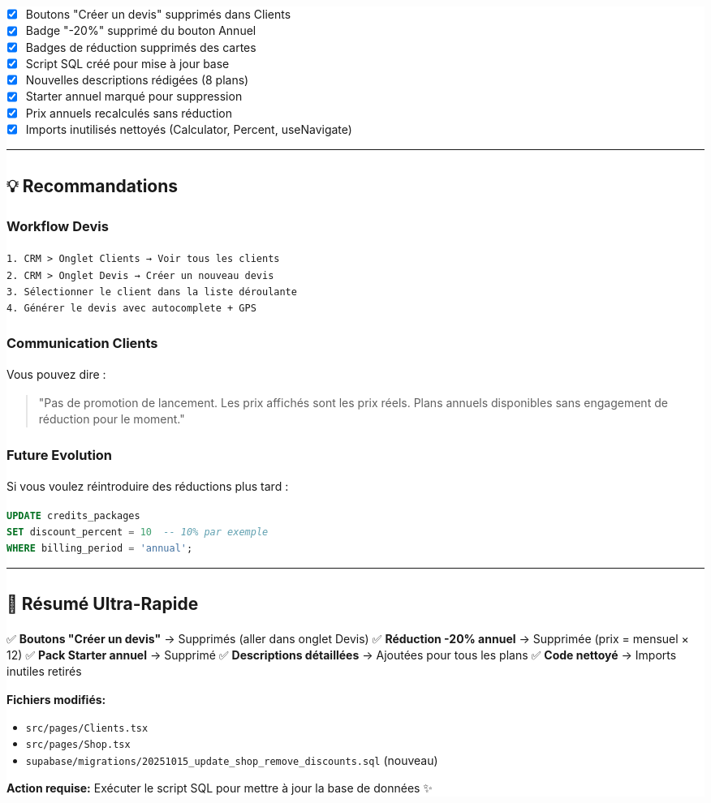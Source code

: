 - [x] Boutons "Créer un devis" supprimés dans Clients
- [x] Badge "-20%" supprimé du bouton Annuel
- [x] Badges de réduction supprimés des cartes
- [x] Script SQL créé pour mise à jour base
- [x] Nouvelles descriptions rédigées (8 plans)
- [x] Starter annuel marqué pour suppression
- [x] Prix annuels recalculés sans réduction
- [x] Imports inutilisés nettoyés (Calculator, Percent, useNavigate)

---

## 💡 Recommandations

### Workflow Devis
```
1. CRM > Onglet Clients → Voir tous les clients
2. CRM > Onglet Devis → Créer un nouveau devis
3. Sélectionner le client dans la liste déroulante
4. Générer le devis avec autocomplete + GPS
```

### Communication Clients
Vous pouvez dire :
> "Pas de promotion de lancement. Les prix affichés sont les prix réels. 
> Plans annuels disponibles sans engagement de réduction pour le moment."

### Future Evolution
Si vous voulez réintroduire des réductions plus tard :
```sql
UPDATE credits_packages
SET discount_percent = 10  -- 10% par exemple
WHERE billing_period = 'annual';
```

---

## 🎯 Résumé Ultra-Rapide

✅ **Boutons "Créer un devis"** → Supprimés (aller dans onglet Devis)
✅ **Réduction -20% annuel** → Supprimée (prix = mensuel × 12)
✅ **Pack Starter annuel** → Supprimé
✅ **Descriptions détaillées** → Ajoutées pour tous les plans
✅ **Code nettoyé** → Imports inutiles retirés

**Fichiers modifiés:**
- `src/pages/Clients.tsx`
- `src/pages/Shop.tsx`
- `supabase/migrations/20251015_update_shop_remove_discounts.sql` (nouveau)

**Action requise:**
Exécuter le script SQL pour mettre à jour la base de données ✨
